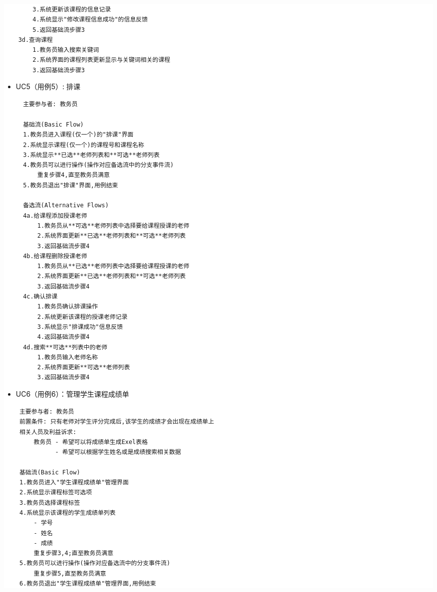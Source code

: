             3.系统更新该课程的信息记录
            4.系统显示"修改课程信息成功"的信息反馈
            5.返回基础流步骤3
        3d.查询课程
            1.教务员输入搜索关键词
            2.系统界面的课程列表更新显示与关键词相关的课程
            3.返回基础流步骤3


* UC5（用例5）: 排课

        主要参与者: 教务员

        基础流(Basic Flow)
        1.教务员进入课程(仅一个)的"排课"界面
        2.系统显示课程(仅一个)的课程号和课程名称
        3.系统显示**已选**老师列表和**可选**老师列表
        4.教务员可以进行操作(操作对应备选流中的分支事件流)
            重复步骤4,直至教务员满意
        5.教务员退出"排课"界面,用例结束

        备选流(Alternative Flows)
        4a.给课程添加授课老师
            1.教务员从**可选**老师列表中选择要给课程授课的老师
            2.系统界面更新**已选**老师列表和**可选**老师列表
            3.返回基础流步骤4
        4b.给课程删除授课老师
            1.教务员从**已选**老师列表中选择要给课程授课的老师
            2.系统界面更新**已选**老师列表和**可选**老师列表
            3.返回基础流步骤4
        4c.确认排课
            1.教务员确认排课操作
            2.系统更新该课程的授课老师记录
            3.系统显示"排课成功"信息反馈
            4.返回基础流步骤4
        4d.搜索**可选**列表中的老师
            1.教务员输入老师名称
            2.系统界面更新**可选**老师列表
            3.返回基础流步骤4


*  UC6（用例6）：管理学生课程成绩单

        主要参与者: 教务员
        前置条件: 只有老师对学生评分完成后,该学生的成绩才会出现在成绩单上
        相关人员及利益诉求:
            教务员 - 希望可以将成绩单生成Exel表格
                  - 希望可以根据学生姓名或是成绩搜索相关数据

        基础流(Basic Flow)
        1.教务员进入"学生课程成绩单"管理界面
        2.系统显示课程标签可选项
        3.教务员选择课程标签
        4.系统显示该课程的学生成绩单列表
            - 学号
            - 姓名
            - 成绩
            重复步骤3,4;直至教务员满意
        5.教务员可以进行操作(操作对应备选流中的分支事件流)
            重复步骤5,直至教务员满意
        6.教务员退出"学生课程成绩单"管理界面,用例结束
